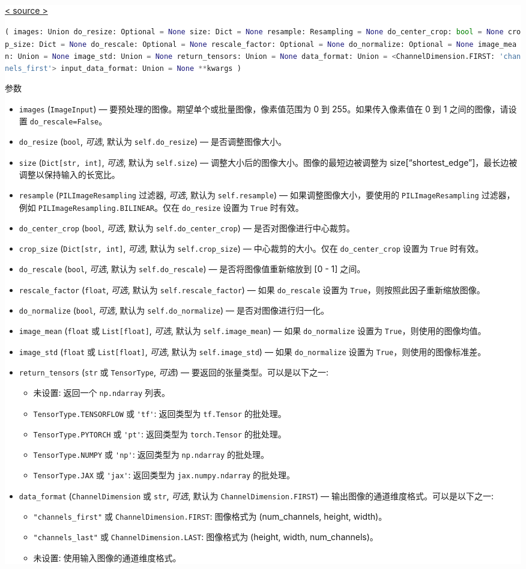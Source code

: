 [< source >](https://github.com/huggingface/transformers/blob/v4.37.2/src/transformers/models/mobilenet_v2/image_processing_mobilenet_v2.py#L170)

```py
( images: Union do_resize: Optional = None size: Dict = None resample: Resampling = None do_center_crop: bool = None crop_size: Dict = None do_rescale: Optional = None rescale_factor: Optional = None do_normalize: Optional = None image_mean: Union = None image_std: Union = None return_tensors: Union = None data_format: Union = <ChannelDimension.FIRST: 'channels_first'> input_data_format: Union = None **kwargs )
```

参数

+   `images` (`ImageInput`) — 要预处理的图像。期望单个或批量图像，像素值范围为 0 到 255。如果传入像素值在 0 到 1 之间的图像，请设置 `do_rescale=False`。

+   `do_resize` (`bool`, *可选*, 默认为 `self.do_resize`) — 是否调整图像大小。

+   `size` (`Dict[str, int]`, *可选*, 默认为 `self.size`) — 调整大小后的图像大小。图像的最短边被调整为 size[“shortest_edge”]，最长边被调整以保持输入的长宽比。

+   `resample` (`PILImageResampling` 过滤器, *可选*, 默认为 `self.resample`) — 如果调整图像大小，要使用的 `PILImageResampling` 过滤器，例如 `PILImageResampling.BILINEAR`。仅在 `do_resize` 设置为 `True` 时有效。

+   `do_center_crop` (`bool`, *可选*, 默认为 `self.do_center_crop`) — 是否对图像进行中心裁剪。

+   `crop_size` (`Dict[str, int]`, *可选*, 默认为 `self.crop_size`) — 中心裁剪的大小。仅在 `do_center_crop` 设置为 `True` 时有效。

+   `do_rescale` (`bool`, *可选*, 默认为 `self.do_rescale`) — 是否将图像值重新缩放到 [0 - 1] 之间。

+   `rescale_factor` (`float`, *可选*, 默认为 `self.rescale_factor`) — 如果 `do_rescale` 设置为 `True`，则按照此因子重新缩放图像。

+   `do_normalize` (`bool`, *可选*, 默认为 `self.do_normalize`) — 是否对图像进行归一化。

+   `image_mean` (`float` 或 `List[float]`, *可选*, 默认为 `self.image_mean`) — 如果 `do_normalize` 设置为 `True`，则使用的图像均值。

+   `image_std` (`float` 或 `List[float]`, *可选*, 默认为 `self.image_std`) — 如果 `do_normalize` 设置为 `True`，则使用的图像标准差。

+   `return_tensors` (`str` 或 `TensorType`, *可选*) — 要返回的张量类型。可以是以下之一:

    +   未设置: 返回一个 `np.ndarray` 列表。

    +   `TensorType.TENSORFLOW` 或 `'tf'`: 返回类型为 `tf.Tensor` 的批处理。

    +   `TensorType.PYTORCH` 或 `'pt'`: 返回类型为 `torch.Tensor` 的批处理。

    +   `TensorType.NUMPY` 或 `'np'`: 返回类型为 `np.ndarray` 的批处理。

    +   `TensorType.JAX` 或 `'jax'`: 返回类型为 `jax.numpy.ndarray` 的批处理。

+   `data_format` (`ChannelDimension` 或 `str`, *可选*, 默认为 `ChannelDimension.FIRST`) — 输出图像的通道维度格式。可以是以下之一:

    +   `"channels_first"` 或 `ChannelDimension.FIRST`: 图像格式为 (num_channels, height, width)。

    +   `"channels_last"` 或 `ChannelDimension.LAST`: 图像格式为 (height, width, num_channels)。

    +   未设置: 使用输入图像的通道维度格式。
